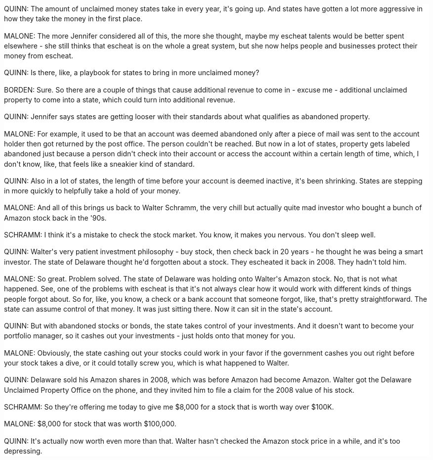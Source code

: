 QUINN: The amount of unclaimed money states take in every year, it's going up. And states have gotten a lot more aggressive in how they take the money in the first place.

MALONE: The more Jennifer considered all of this, the more she thought, maybe my escheat talents would be better spent elsewhere - she still thinks that escheat is on the whole a great system, but she now helps people and businesses protect their money from escheat.

QUINN: Is there, like, a playbook for states to bring in more unclaimed money?

BORDEN: Sure. So there are a couple of things that cause additional revenue to come in - excuse me - additional unclaimed property to come into a state, which could turn into additional revenue.

QUINN: Jennifer says states are getting looser with their standards about what qualifies as abandoned property.

MALONE: For example, it used to be that an account was deemed abandoned only after a piece of mail was sent to the account holder then got returned by the post office. The person couldn't be reached. But now in a lot of states, property gets labeled abandoned just because a person didn't check into their account or access the account within a certain length of time, which, I don't know, like, that feels like a sneakier kind of standard.

QUINN: Also in a lot of states, the length of time before your account is deemed inactive, it's been shrinking. States are stepping in more quickly to helpfully take a hold of your money.

MALONE: And all of this brings us back to Walter Schramm, the very chill but actually quite mad investor who bought a bunch of Amazon stock back in the '90s.

SCHRAMM: I think it's a mistake to check the stock market. You know, it makes you nervous. You don't sleep well.

QUINN: Walter's very patient investment philosophy - buy stock, then check back in 20 years - he thought he was being a smart investor. The state of Delaware thought he'd forgotten about a stock. They escheated it back in 2008. They hadn't told him.

MALONE: So great. Problem solved. The state of Delaware was holding onto Walter's Amazon stock. No, that is not what happened. See, one of the problems with escheat is that it's not always clear how it would work with different kinds of things people forgot about. So for, like, you know, a check or a bank account that someone forgot, like, that's pretty straightforward. The state can assume control of that money. It was just sitting there. Now it can sit in the state's account.

QUINN: But with abandoned stocks or bonds, the state takes control of your investments. And it doesn't want to become your portfolio manager, so it cashes out your investments - just holds onto that money for you.

MALONE: Obviously, the state cashing out your stocks could work in your favor if the government cashes you out right before your stock takes a dive, or it could totally screw you, which is what happened to Walter.

QUINN: Delaware sold his Amazon shares in 2008, which was before Amazon had become Amazon. Walter got the Delaware Unclaimed Property Office on the phone, and they invited him to file a claim for the 2008 value of his stock.

SCHRAMM: So they're offering me today to give me $8,000 for a stock that is worth way over $100K.

MALONE: $8,000 for stock that was worth $100,000.

QUINN: It's actually now worth even more than that. Walter hasn't checked the Amazon stock price in a while, and it's too depressing.
